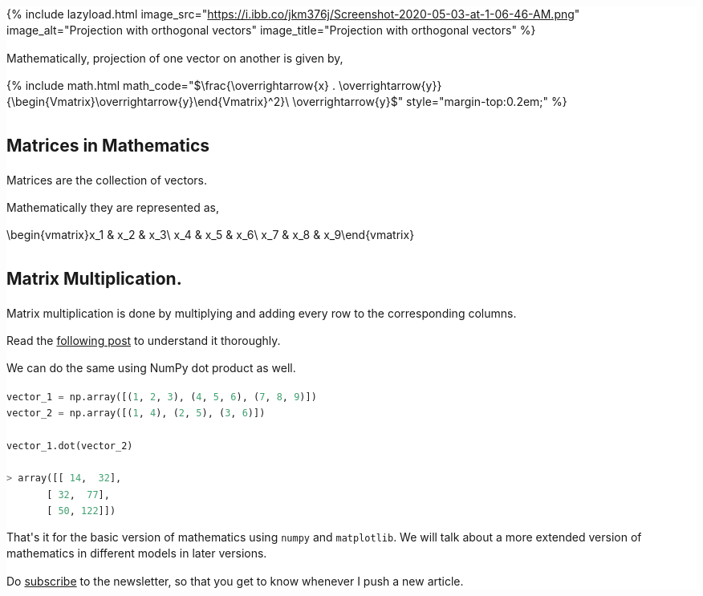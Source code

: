 {% include lazyload.html image_src="https://i.ibb.co/jkm376j/Screenshot-2020-05-03-at-1-06-46-AM.png" image_alt="Projection with orthogonal vectors" image_title="Projection with orthogonal vectors" %}

Mathematically, projection of one vector on another is given by,

{% include math.html math_code="$\frac{\overrightarrow{x} . \overrightarrow{y}}{\begin{Vmatrix}\overrightarrow{y}\end{Vmatrix}^2}\ \overrightarrow{y}$" style="margin-top:0.2em;" %}

## Matrices in Mathematics

Matrices are the collection of vectors.

Mathematically they are represented as,

\begin{vmatrix}x_1 & x_2 & x_3\\ x_4 & x_5 & x_6\\ x_7 & x_8 & x_9\end{vmatrix}

## Matrix Multiplication.

Matrix multiplication is done by multiplying and adding every row to the corresponding columns.

Read the [following post](http://www.texample.net/tikz/examples/matrix-multiplication/) to understand it thoroughly.

We can do the same using NumPy dot product as well.

```python
vector_1 = np.array([(1, 2, 3), (4, 5, 6), (7, 8, 9)])
vector_2 = np.array([(1, 4), (2, 5), (3, 6)])

vector_1.dot(vector_2)

> array([[ 14,  32],
       [ 32,  77],
       [ 50, 122]])
```

That's it for the basic version of mathematics using `numpy` and `matplotlib`. We will talk about a more extended version of mathematics in different models in later versions.

Do [subscribe](https://ranvir.xyz/blog/subscribe) to the newsletter, so that you get to know whenever I push a new article.